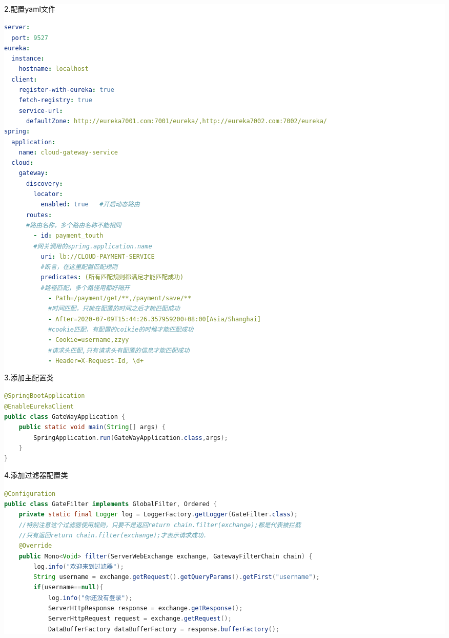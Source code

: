 2.配置yaml文件

```yaml
server:
  port: 9527
eureka:
  instance:
    hostname: localhost
  client:
    register-with-eureka: true
    fetch-registry: true
    service-url:
      defaultZone: http://eureka7001.com:7001/eureka/,http://eureka7002.com:7002/eureka/
spring:
  application:
    name: cloud-gateway-service
  cloud:
    gateway:
      discovery:
        locator:
          enabled: true   #开启动态路由
      routes:
      #路由名称，多个路由名称不能相同
        - id: payment_touth
        #网关调用的spring.application.name
          uri: lb://CLOUD-PAYMENT-SERVICE
          #断言，在这里配置匹配规则
          predicates: (所有匹配规则都满足才能匹配成功)
          #路径匹配，多个路径用都好隔开
            - Path=/payment/get/**,/payment/save/**
            #时间匹配，只能在配置的时间之后才能匹配成功
            - After=2020-07-09T15:44:26.357959200+08:00[Asia/Shanghai]
            #cookie匹配，有配置的coikie的时候才能匹配成功
            - Cookie=username,zzyy
            #请求头匹配,只有请求头有配置的信息才能匹配成功
            - Header=X-Request-Id, \d+
```

3.添加主配置类

```java
@SpringBootApplication
@EnableEurekaClient
public class GateWayApplication {
    public static void main(String[] args) {
        SpringApplication.run(GateWayApplication.class,args);
    }
}
```

4.添加过滤器配置类

```java
@Configuration
public class GateFilter implements GlobalFilter, Ordered {
    private static final Logger log = LoggerFactory.getLogger(GateFilter.class);
    //特别注意这个过滤器使用规则，只要不是返回return chain.filter(exchange);都是代表被拦截
    //只有返回return chain.filter(exchange);才表示请求成功.
    @Override
    public Mono<Void> filter(ServerWebExchange exchange, GatewayFilterChain chain) {
        log.info("欢迎来到过滤器");
        String username = exchange.getRequest().getQueryParams().getFirst("username");
        if(username==null){
            log.info("你还没有登录");
            ServerHttpResponse response = exchange.getResponse();
            ServerHttpRequest request = exchange.getRequest();
            DataBufferFactory dataBufferFactory = response.bufferFactory();
```